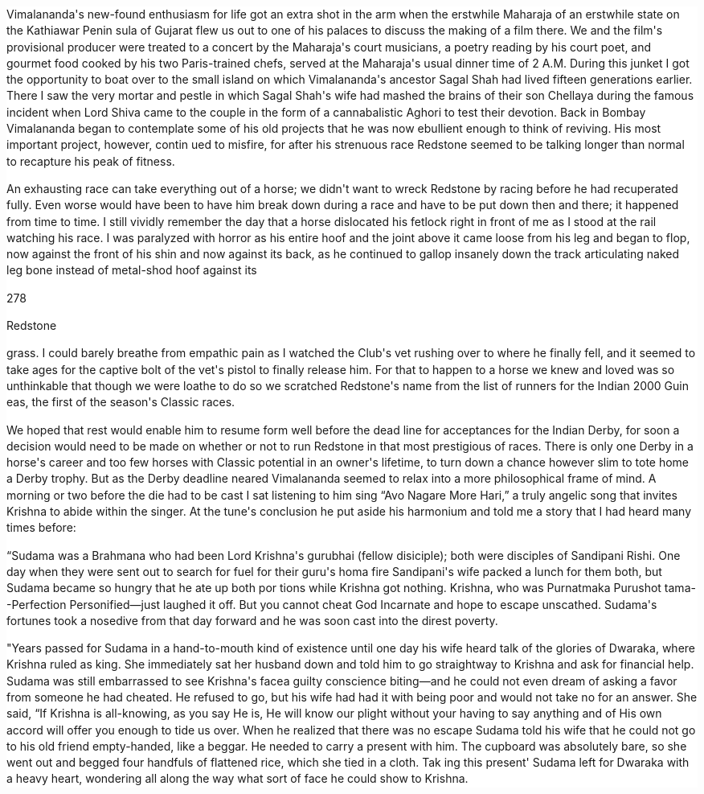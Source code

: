 Vimalananda's new-found enthusiasm for life got an extra shot in the arm when the erstwhile Maharaja of an erstwhile state on the Kathiawar Penin sula of Gujarat flew us out to one of his palaces to discuss the making of a film there. We and the film's provisional producer were treated to a concert by the Maharaja's court musicians, a poetry reading by his court poet, and gourmet food cooked by his two Paris-trained chefs, served at the Maharaja's usual dinner time of 2 A.M. During this junket I got the opportunity to boat over to the small island on which Vimalananda's ancestor Sagal Shah had lived fifteen generations earlier. There I saw the very mortar and pestle in which Sagal Shah's wife had mashed the brains of their son Chellaya during the famous incident when Lord Shiva came to the couple in the form of a cannabalistic Aghori to test their devotion. Back in Bombay Vimalananda began to contemplate some of his old projects that he was now ebullient enough to think of reviving. His most important project, however, contin ued to misfire, for after his strenuous race Redstone seemed to be talking longer than normal to recapture his peak of fitness. 

An exhausting race can take everything out of a horse; we didn't want to wreck Redstone by racing before he had recuperated fully. Even worse would have been to have him break down during a race and have to be put down then and there; it happened from time to time. I still vividly remember the day that a horse dislocated his fetlock right in front of me as I stood at the rail watching his race. I was paralyzed with horror as his entire hoof and the joint above it came loose from his leg and began to flop, now against the front of his shin and now against its back, as he continued to gallop insanely down the track articulating naked leg bone instead of metal-shod hoof against its 

278 

Redstone 

grass. I could barely breathe from empathic pain as I watched the Club's vet rushing over to where he finally fell, and it seemed to take ages for the captive bolt of the vet's pistol to finally release him. For that to happen to a horse we knew and loved was so unthinkable that though we were loathe to do so we scratched Redstone's name from the list of runners for the Indian 2000 Guin eas, the first of the season's Classic races. 

We hoped that rest would enable him to resume form well before the dead line for acceptances for the Indian Derby, for soon a decision would need to be made on whether or not to run Redstone in that most prestigious of races. There is only one Derby in a horse's career and too few horses with Classic potential in an owner's lifetime, to turn down a chance however slim to tote home a Derby trophy. But as the Derby deadline neared Vimalananda seemed to relax into a more philosophical frame of mind. A morning or two before the die had to be cast I sat listening to him sing “Avo Nagare More Hari,” a truly angelic song that invites Krishna to abide within the singer. At the tune's conclusion he put aside his harmonium and told me a story that I had heard many times before: 

“Sudama was a Brahmana who had been Lord Krishna's gurubhai (fellow disiciple); both were disciples of Sandipani Rishi. One day when they were sent out to search for fuel for their guru's homa fire Sandipani's wife packed a lunch for them both, but Sudama became so hungry that he ate up both por tions while Krishna got nothing. Krishna, who was Purnatmaka Purushot tama--Perfection Personified—just laughed it off. But you cannot cheat God Incarnate and hope to escape unscathed. Sudama's fortunes took a nosedive from that day forward and he was soon cast into the direst poverty. 

"Years passed for Sudama in a hand-to-mouth kind of existence until one day his wife heard talk of the glories of Dwaraka, where Krishna ruled as king. She immediately sat her husband down and told him to go straightway to Krishna and ask for financial help. Sudama was still embarrassed to see Krishna's facea guilty conscience biting—and he could not even dream of asking a favor from someone he had cheated. He refused to go, but his wife had had it with being poor and would not take no for an answer. She said, “If Krishna is all-knowing, as you say He is, He will know our plight without your having to say anything and of His own accord will offer you enough to tide us over. When he realized that there was no escape Sudama told his wife that he could not go to his old friend empty-handed, like a beggar. He needed to carry a present with him. The cupboard was absolutely bare, so she went out and begged four handfuls of flattened rice, which she tied in a cloth. Tak ing this present' Sudama left for Dwaraka with a heavy heart, wondering all along the way what sort of face he could show to Krishna. 
